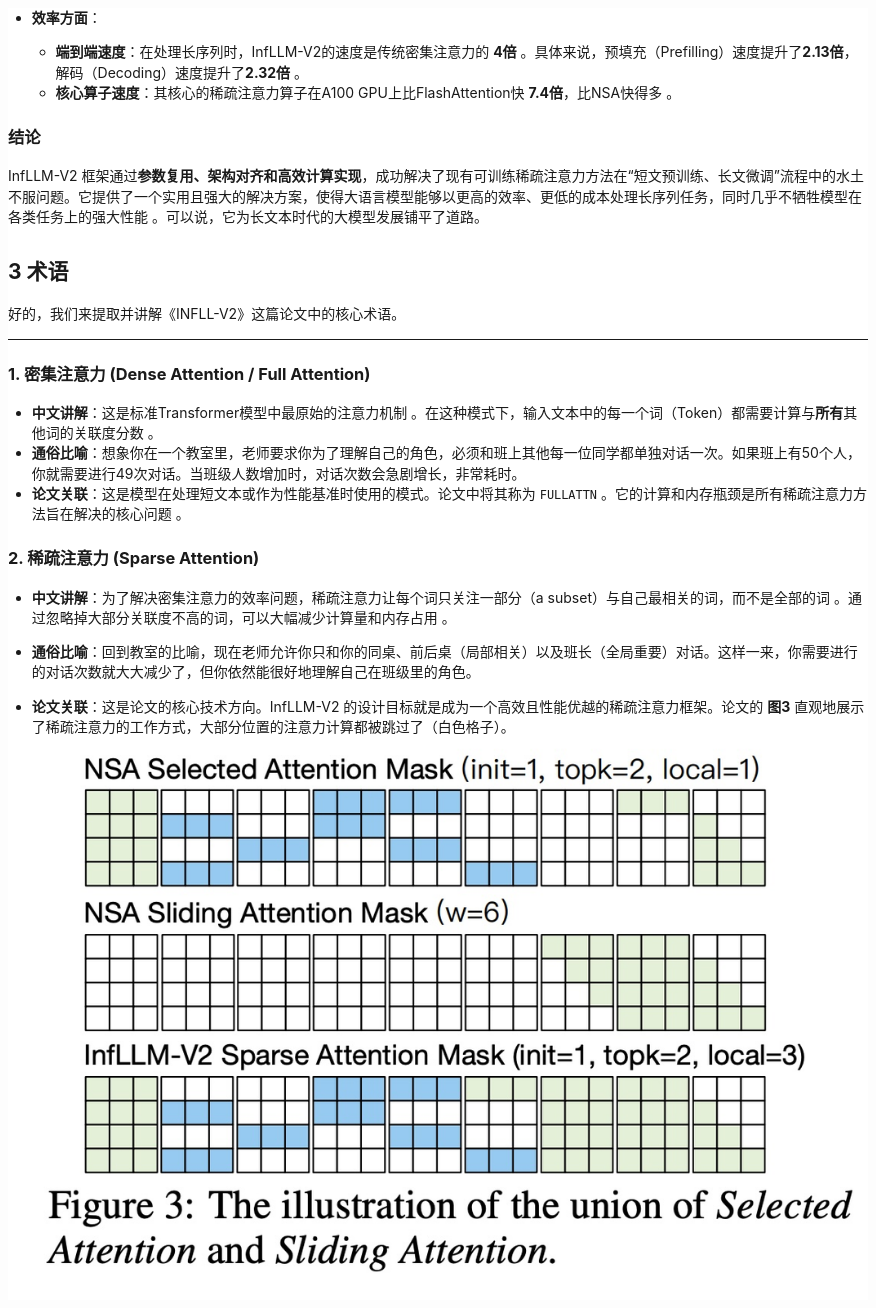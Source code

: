   * **效率方面**：

      * **端到端速度**：在处理长序列时，InfLLM-V2的速度是传统密集注意力的 **4倍** 。具体来说，预填充（Prefilling）速度提升了**2.13倍**，解码（Decoding）速度提升了**2.32倍** 。
      * **核心算子速度**：其核心的稀疏注意力算子在A100 GPU上比FlashAttention快 **7.4倍**，比NSA快得多 。

### **结论**

InfLLM-V2 框架通过**参数复用、架构对齐和高效计算实现**，成功解决了现有可训练稀疏注意力方法在“短文预训练、长文微调”流程中的水土不服问题。它提供了一个实用且强大的解决方案，使得大语言模型能够以更高的效率、更低的成本处理长序列任务，同时几乎不牺牲模型在各类任务上的强大性能 。可以说，它为长文本时代的大模型发展铺平了道路。
  
## 3 术语 
  
好的，我们来提取并讲解《INFLL-V2》这篇论文中的核心术语。

-----

### 1\. 密集注意力 (Dense Attention / Full Attention)

  * **中文讲解**：这是标准Transformer模型中最原始的注意力机制 。在这种模式下，输入文本中的每一个词（Token）都需要计算与**所有**其他词的关联度分数 。
  * **通俗比喻**：想象你在一个教室里，老师要求你为了理解自己的角色，必须和班上其他每一位同学都单独对话一次。如果班上有50个人，你就需要进行49次对话。当班级人数增加时，对话次数会急剧增长，非常耗时。
  * **论文关联**：这是模型在处理短文本或作为性能基准时使用的模式。论文中将其称为 `FULLATTN` 。它的计算和内存瓶颈是所有稀疏注意力方法旨在解决的核心问题 。

### 2\. 稀疏注意力 (Sparse Attention)

  * **中文讲解**：为了解决密集注意力的效率问题，稀疏注意力让每个词只关注一部分（a subset）与自己最相关的词，而不是全部的词 。通过忽略掉大部分关联度不高的词，可以大幅减少计算量和内存占用 。

  * **通俗比喻**：回到教室的比喻，现在老师允许你只和你的同桌、前后桌（局部相关）以及班长（全局重要）对话。这样一来，你需要进行的对话次数就大大减少了，但你依然能很好地理解自己在班级里的角色。

  * **论文关联**：这是论文的核心技术方向。InfLLM-V2 的设计目标就是成为一个高效且性能优越的稀疏注意力框架。论文的 **图3** 直观地展示了稀疏注意力的工作方式，大部分位置的注意力计算都被跳过了（白色格子）。  ![pic](20251010_11_pic_001.jpg)  
